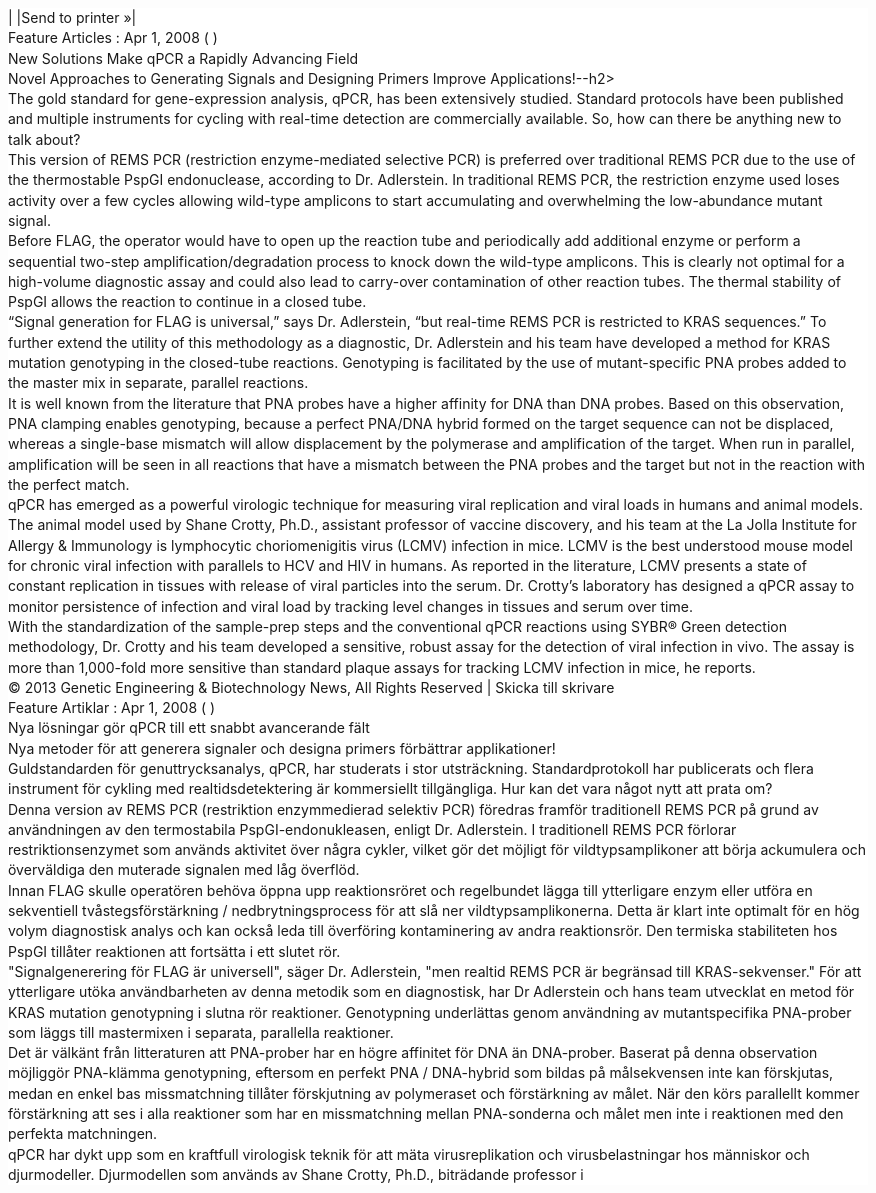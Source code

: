 | &#124;Send to printer »&#124;<br/>Feature Articles : Apr 1, 2008 ( )<br/>New Solutions Make qPCR a Rapidly Advancing Field<br/>Novel Approaches to Generating Signals and Designing Primers Improve Applications!--h2><br/>The gold standard for gene-expression analysis, qPCR, has been extensively studied. Standard protocols have been published and multiple instruments for cycling with real-time detection are commercially available. So, how can there be anything new to talk about?<br/>This version of REMS PCR (restriction enzyme-mediated selective PCR) is preferred over traditional REMS PCR due to the use of the thermostable PspGI endonuclease, according to Dr. Adlerstein. In traditional REMS PCR, the restriction enzyme used loses activity over a few cycles allowing wild-type amplicons to start accumulating and overwhelming the low-abundance mutant signal.<br/>Before FLAG, the operator would have to open up the reaction tube and periodically add additional enzyme or perform a sequential two-step amplification/degradation process to knock down the wild-type amplicons. This is clearly not optimal for a high-volume diagnostic assay and could also lead to carry-over contamination of other reaction tubes. The thermal stability of PspGI allows the reaction to continue in a closed tube.<br/>“Signal generation for FLAG is universal,” says Dr. Adlerstein, “but real-time REMS PCR is restricted to KRAS sequences.” To further extend the utility of this methodology as a diagnostic, Dr. Adlerstein and his team have developed a method for KRAS mutation genotyping in the closed-tube reactions. Genotyping is facilitated by the use of mutant-specific PNA probes added to the master mix in separate, parallel reactions.<br/>It is well known from the literature that PNA probes have a higher affinity for DNA than DNA probes. Based on this observation, PNA clamping enables genotyping, because a perfect PNA/DNA hybrid formed on the target sequence can not be displaced, whereas a single-base mismatch will allow displacement by the polymerase and amplification of the target. When run in parallel, amplification will be seen in all reactions that have a mismatch between the PNA probes and the target but not in the reaction with the perfect match.<br/>qPCR has emerged as a powerful virologic technique for measuring viral replication and viral loads in humans and animal models. The animal model used by Shane Crotty, Ph.D., assistant professor of vaccine discovery, and his team at the La Jolla Institute for Allergy & Immunology is lymphocytic choriomenigitis virus (LCMV) infection in mice. LCMV is the best understood mouse model for chronic viral infection with parallels to HCV and HIV in humans. As reported in the literature, LCMV presents a state of constant replication in tissues with release of viral particles into the serum. Dr. Crotty’s laboratory has designed a qPCR assay to monitor persistence of infection and viral load by tracking level changes in tissues and serum over time.<br/>With the standardization of the sample-prep steps and the conventional qPCR reactions using SYBR® Green detection methodology, Dr. Crotty and his team developed a sensitive, robust assay for the detection of viral infection in vivo. The assay is more than 1,000-fold more sensitive than standard plaque assays for tracking LCMV infection in mice, he reports.<br/>© 2013 Genetic Engineering & Biotechnology News, All Rights Reserved | Skicka till skrivare<br/>Feature Artiklar : Apr 1, 2008 ( )<br/>Nya lösningar gör qPCR till ett snabbt avancerande fält<br/>Nya metoder för att generera signaler och designa primers förbättrar applikationer!<br/>Guldstandarden för genuttrycksanalys, qPCR, har studerats i stor utsträckning. Standardprotokoll har publicerats och flera instrument för cykling med realtidsdetektering är kommersiellt tillgängliga. Hur kan det vara något nytt att prata om?<br/>Denna version av REMS PCR (restriktion enzymmedierad selektiv PCR) föredras framför traditionell REMS PCR på grund av användningen av den termostabila PspGI-endonukleasen, enligt Dr. Adlerstein. I traditionell REMS PCR förlorar restriktionsenzymet som används aktivitet över några cykler, vilket gör det möjligt för vildtypsamplikoner att börja ackumulera och överväldiga den muterade signalen med låg överflöd.<br/>Innan FLAG skulle operatören behöva öppna upp reaktionsröret och regelbundet lägga till ytterligare enzym eller utföra en sekventiell tvåstegsförstärkning / nedbrytningsprocess för att slå ner vildtypsamplikonerna. Detta är klart inte optimalt för en hög volym diagnostisk analys och kan också leda till överföring kontaminering av andra reaktionsrör. Den termiska stabiliteten hos PspGI tillåter reaktionen att fortsätta i ett slutet rör.<br/>"Signalgenerering för FLAG är universell", säger Dr. Adlerstein, "men realtid REMS PCR är begränsad till KRAS-sekvenser." För att ytterligare utöka användbarheten av denna metodik som en diagnostisk, har Dr Adlerstein och hans team utvecklat en metod för KRAS mutation genotypning i slutna rör reaktioner. Genotypning underlättas genom användning av mutantspecifika PNA-prober som läggs till mastermixen i separata, parallella reaktioner.<br/>Det är välkänt från litteraturen att PNA-prober har en högre affinitet för DNA än DNA-prober. Baserat på denna observation möjliggör PNA-klämma genotypning, eftersom en perfekt PNA / DNA-hybrid som bildas på målsekvensen inte kan förskjutas, medan en enkel bas missmatchning tillåter förskjutning av polymeraset och förstärkning av målet. När den körs parallellt kommer förstärkning att ses i alla reaktioner som har en missmatchning mellan PNA-sonderna och målet men inte i reaktionen med den perfekta matchningen.<br/>qPCR har dykt upp som en kraftfull virologisk teknik för att mäta virusreplikation och virusbelastningar hos människor och djurmodeller. Djurmodellen som används av Shane Crotty, Ph.D., biträdande professor i